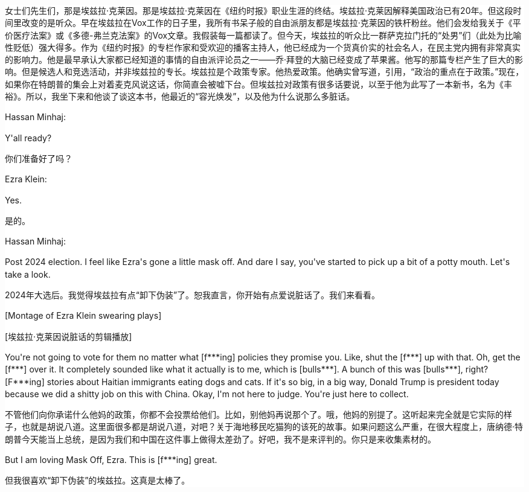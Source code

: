 女士们先生们，那是埃兹拉·克莱因。那是埃兹拉·克莱因在《纽约时报》职业生涯的终结。埃兹拉·克莱因解释美国政治已有20年。但这段时间里改变的是听众。早在埃兹拉在Vox工作的日子里，我所有书呆子般的自由派朋友都是埃兹拉·克莱因的铁杆粉丝。他们会发给我关于《平价医疗法案》或《多德-弗兰克法案》的Vox文章。我假装每一篇都读了。但今天，埃兹拉的听众比一群萨克拉门托的“处男”们（此处为比喻性贬低）强大得多。作为《纽约时报》的专栏作家和受欢迎的播客主持人，他已经成为一个货真价实的社会名人，在民主党内拥有非常真实的影响力。他是最早承认大家都已经知道的事情的自由派评论员之一——乔·拜登的大脑已经变成了苹果酱。他写的那篇专栏产生了巨大的影响。但是候选人和竞选活动，并非埃兹拉的专长。埃兹拉是个政策专家。他热爱政策。他确实曾写道，引用，“政治的重点在于政策。”现在，如果你在特朗普的集会上对着麦克风说这话，你简直会被嘘下台。但埃兹拉对政策有很多话要说，以至于他为此写了一本新书，名为《丰裕》。所以，我坐下来和他谈了谈这本书，他最近的“容光焕发”，以及他为什么说那么多脏话。



<div class="dialogue-entry">

Hassan Minhaj:

Y'all ready?

你们准备好了吗？



<div class="dialogue-entry">

Ezra Klein:

Yes.

是的。



<div class="dialogue-entry">

Hassan Minhaj:

Post 2024 election. I feel like Ezra's gone a little mask off. And dare
I say, you've started to pick up a bit of a potty mouth. Let's take a
look.

2024年大选后。我觉得埃兹拉有点“卸下伪装”了。恕我直言，你开始有点爱说脏话了。我们来看看。

\[Montage of Ezra Klein swearing plays\]

\[埃兹拉·克莱因说脏话的剪辑播放\]

You're not going to vote for them no matter what
<span class="bleep">\[f\*\*\*ing\]</span> policies they promise you.
Like, shut the <span class="bleep">\[f\*\*\*\]</span> up with that. Oh,
get the <span class="bleep">\[f\*\*\*\]</span> over it. It completely
sounded like what it actually is to me, which is
<span class="bleep">\[bulls\*\*\*\]</span>. A bunch of this was
<span class="bleep">\[bulls\*\*\*\]</span>, right?
<span class="bleep">\[F\*\*\*ing\]</span> stories about Haitian
immigrants eating dogs and cats. If it's so big, in a big way, Donald
Trump is president today because we did a shitty job on this with China.
Okay, I'm not here to judge. You're just here to collect.

不管他们向你承诺什么他妈的政策，你都不会投票给他们。比如，别他妈再说那个了。哦，他妈的别提了。这听起来完全就是它实际的样子，也就是胡说八道。这里面很多都是胡说八道，对吧？关于海地移民吃猫狗的该死的故事。如果问题这么严重，在很大程度上，唐纳德·特朗普今天能当上总统，是因为我们和中国在这件事上做得太差劲了。好吧，我不是来评判的。你只是来收集素材的。

But I am loving Mask Off, Ezra. This is
<span class="bleep">\[f\*\*\*ing\]</span> great.

但我很喜欢“卸下伪装”的埃兹拉。这真是太棒了。
